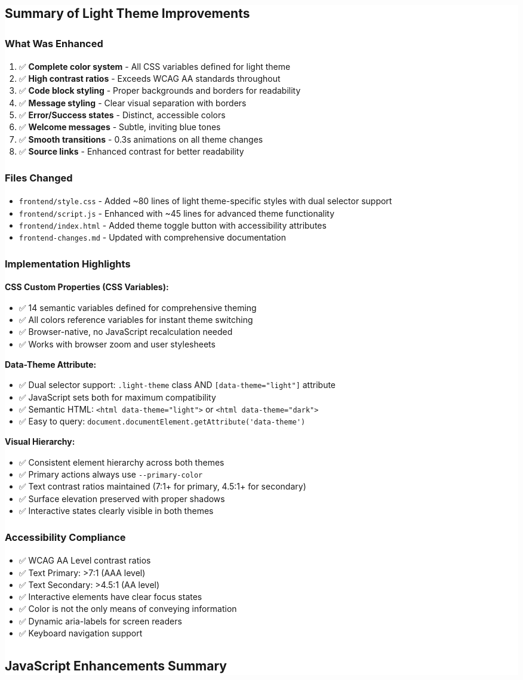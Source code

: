
## Summary of Light Theme Improvements

### What Was Enhanced
1. ✅ **Complete color system** - All CSS variables defined for light theme
2. ✅ **High contrast ratios** - Exceeds WCAG AA standards throughout
3. ✅ **Code block styling** - Proper backgrounds and borders for readability
4. ✅ **Message styling** - Clear visual separation with borders
5. ✅ **Error/Success states** - Distinct, accessible colors
6. ✅ **Welcome messages** - Subtle, inviting blue tones
7. ✅ **Smooth transitions** - 0.3s animations on all theme changes
8. ✅ **Source links** - Enhanced contrast for better readability

### Files Changed
- `frontend/style.css` - Added ~80 lines of light theme-specific styles with dual selector support
- `frontend/script.js` - Enhanced with ~45 lines for advanced theme functionality
- `frontend/index.html` - Added theme toggle button with accessibility attributes
- `frontend-changes.md` - Updated with comprehensive documentation

### Implementation Highlights

**CSS Custom Properties (CSS Variables):**
- ✅ 14 semantic variables defined for comprehensive theming
- ✅ All colors reference variables for instant theme switching
- ✅ Browser-native, no JavaScript recalculation needed
- ✅ Works with browser zoom and user stylesheets

**Data-Theme Attribute:**
- ✅ Dual selector support: `.light-theme` class AND `[data-theme="light"]` attribute
- ✅ JavaScript sets both for maximum compatibility
- ✅ Semantic HTML: `<html data-theme="light">` or `<html data-theme="dark">`
- ✅ Easy to query: `document.documentElement.getAttribute('data-theme')`

**Visual Hierarchy:**
- ✅ Consistent element hierarchy across both themes
- ✅ Primary actions always use `--primary-color`
- ✅ Text contrast ratios maintained (7:1+ for primary, 4.5:1+ for secondary)
- ✅ Surface elevation preserved with proper shadows
- ✅ Interactive states clearly visible in both themes

### Accessibility Compliance
- ✅ WCAG AA Level contrast ratios
- ✅ Text Primary: >7:1 (AAA level)
- ✅ Text Secondary: >4.5:1 (AA level)
- ✅ Interactive elements have clear focus states
- ✅ Color is not the only means of conveying information
- ✅ Dynamic aria-labels for screen readers
- ✅ Keyboard navigation support

## JavaScript Enhancements Summary
